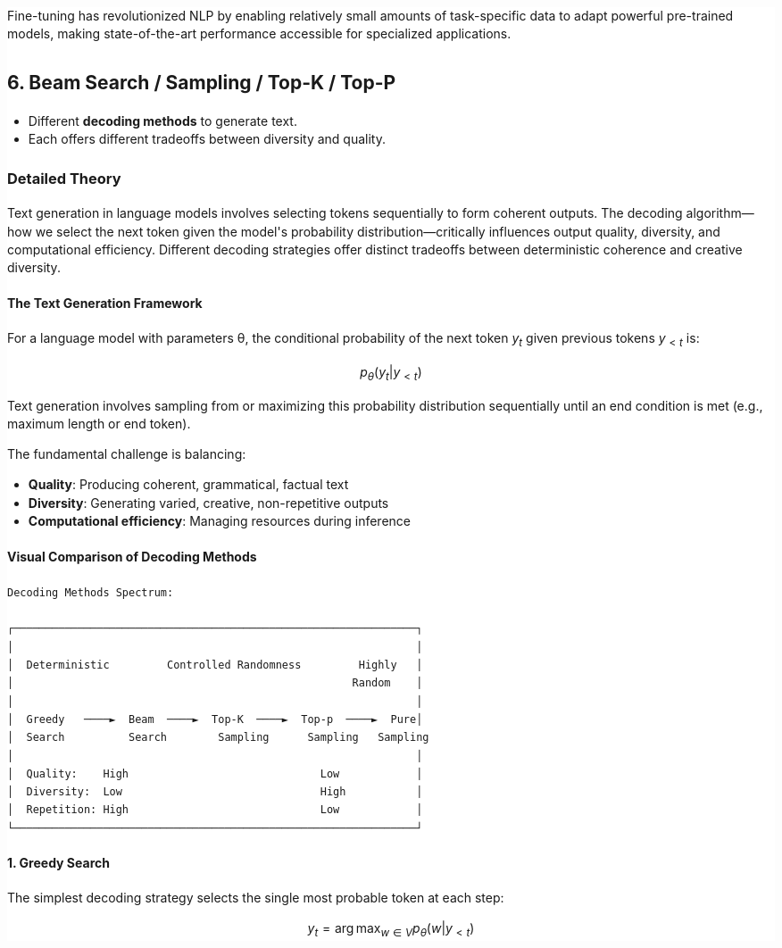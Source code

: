Fine-tuning has revolutionized NLP by enabling relatively small amounts of task-specific data to adapt powerful pre-trained models, making state-of-the-art performance accessible for specialized applications.

## 6. **Beam Search / Sampling / Top-K / Top-P**
- Different **decoding methods** to generate text.
- Each offers different tradeoffs between diversity and quality.

### Detailed Theory

Text generation in language models involves selecting tokens sequentially to form coherent outputs. The decoding algorithm—how we select the next token given the model's probability distribution—critically influences output quality, diversity, and computational efficiency. Different decoding strategies offer distinct tradeoffs between deterministic coherence and creative diversity.

#### The Text Generation Framework

For a language model with parameters θ, the conditional probability of the next token $y_t$ given previous tokens $y_{<t}$ is:

$$p_θ(y_t|y_{<t})$$

Text generation involves sampling from or maximizing this probability distribution sequentially until an end condition is met (e.g., maximum length or end token).

The fundamental challenge is balancing:
- **Quality**: Producing coherent, grammatical, factual text
- **Diversity**: Generating varied, creative, non-repetitive outputs
- **Computational efficiency**: Managing resources during inference

#### Visual Comparison of Decoding Methods

```
Decoding Methods Spectrum:

┌───────────────────────────────────────────────────────────────┐
│                                                               │
│  Deterministic         Controlled Randomness         Highly   │
│                                                     Random    │
│                                                               │
│  Greedy   ────►  Beam  ────►  Top-K  ────►  Top-p  ────►  Pure│
│  Search          Search        Sampling      Sampling   Sampling
│                                                               │
│  Quality:    High                              Low            │
│  Diversity:  Low                               High           │
│  Repetition: High                              Low            │
└───────────────────────────────────────────────────────────────┘
```

#### 1. Greedy Search

The simplest decoding strategy selects the single most probable token at each step:

$$y_t = \arg\max_{w \in V} p_θ(w|y_{<t})$$
